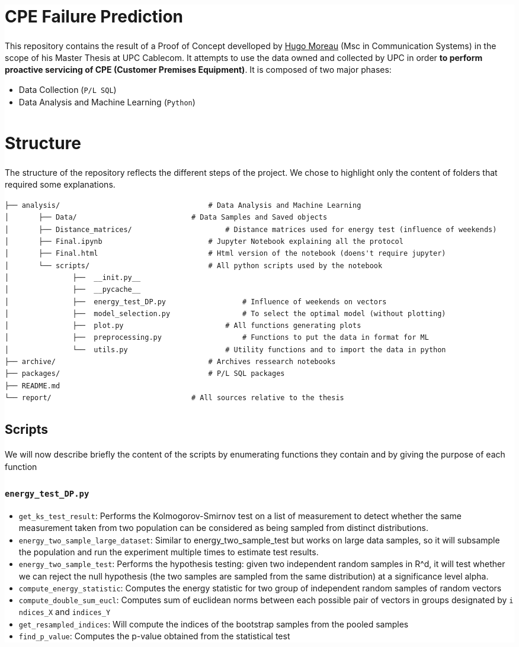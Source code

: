 # CPE Failure Prediction

This repository contains the result of a Proof of Concept develloped by [Hugo Moreau](https://www.linkedin.com/in/hugomoreau/) (Msc in Communication Systems) in the scope of his Master Thesis at UPC Cablecom. It attempts to use the data owned and collected by UPC in order **to perform proactive servicing of CPE (Customer Premises Equipment)**. It is composed of two major phases:

* Data Collection (`P/L SQL`)
* Data Analysis and Machine Learning (`Python`)

# Structure
The structure of the repository reflects the different steps of the project. We chose to highlight only the content of folders that required some explanations.

```
├── analysis/									# Data Analysis and Machine Learning
│		├── Data/							# Data Samples and Saved objects
│		├── Distance_matrices/						# Distance matrices used for energy test (influence of weekends)
│		├── Final.ipynb							# Jupyter Notebook explaining all the protocol 
│		├── Final.html							# Html version of the notebook (doens't require jupyter)
│		└── scripts/   							# All python scripts used by the notebook
│       		├──  __init.py__					
│       		├──  __pycache__
│       		├──  energy_test_DP.py					# Influence of weekends on vectors
│       		├──  model_selection.py					# To select the optimal model (without plotting)
│       		├──  plot.py						# All functions generating plots
│       		├──  preprocessing.py					# Functions to put the data in format for ML
│       		└──  utils.py						# Utility functions and to import the data in python
├── archive/									# Archives ressearch notebooks
├── packages/									# P/L SQL packages
├── README.md
└── report/									# All sources relative to the thesis
```

## Scripts
We will now describe briefly the content of the scripts by enumerating functions they contain and by giving the purpose of each function

### `energy_test_DP.py`

- `get_ks_test_result`: Performs the Kolmogorov-Smirnov test on a list of measurement to detect whether the same measurement taken from two population can be considered as being sampled from distinct distributions.
- `energy_two_sample_large_dataset`: Similar to energy_two_sample_test but works on large data samples, so it will subsample the population and run the experiment multiple times to estimate test results.
- `energy_two_sample_test`: Performs the hypothesis testing: given two independent random samples in R^d, it will test whether we can reject the null hypothesis (the two samples are sampled from the same distribution) at a significance level alpha.
- `compute_energy_statistic`: Computes the energy statistic for two group of independent random samples of random vectors
- `compute_double_sum_eucl`: Computes sum of euclidean norms between each possible pair of vectors in groups designated by `indices_X` and `indices_Y`
- `get_resampled_indices`: Will compute the indices of the bootstrap samples from the pooled samples
- `find_p_value`: Computes the p-value obtained from the statistical test
